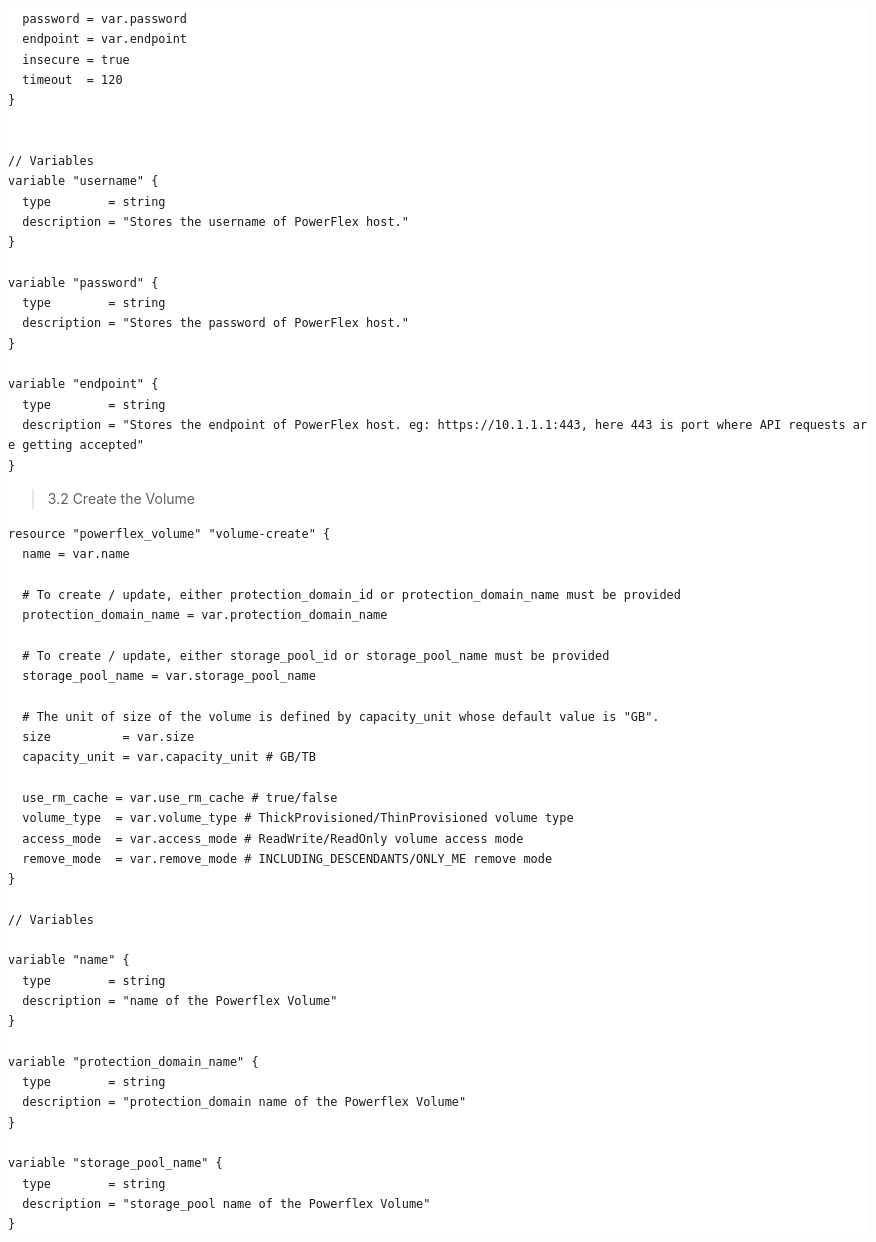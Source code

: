 ```
  password = var.password
  endpoint = var.endpoint
  insecure = true
  timeout  = 120
}


// Variables
variable "username" {
  type        = string
  description = "Stores the username of PowerFlex host."
}

variable "password" {
  type        = string
  description = "Stores the password of PowerFlex host."
}

variable "endpoint" {
  type        = string
  description = "Stores the endpoint of PowerFlex host. eg: https://10.1.1.1:443, here 443 is port where API requests are getting accepted"
}
```

> 3.2 Create the Volume

```
resource "powerflex_volume" "volume-create" {
  name = var.name

  # To create / update, either protection_domain_id or protection_domain_name must be provided
  protection_domain_name = var.protection_domain_name

  # To create / update, either storage_pool_id or storage_pool_name must be provided
  storage_pool_name = var.storage_pool_name

  # The unit of size of the volume is defined by capacity_unit whose default value is "GB".
  size          = var.size
  capacity_unit = var.capacity_unit # GB/TB

  use_rm_cache = var.use_rm_cache # true/false
  volume_type  = var.volume_type # ThickProvisioned/ThinProvisioned volume type
  access_mode  = var.access_mode # ReadWrite/ReadOnly volume access mode
  remove_mode  = var.remove_mode # INCLUDING_DESCENDANTS/ONLY_ME remove mode
}

// Variables

variable "name" {
  type        = string
  description = "name of the Powerflex Volume"
}

variable "protection_domain_name" {
  type        = string
  description = "protection_domain name of the Powerflex Volume"
}

variable "storage_pool_name" {
  type        = string
  description = "storage_pool name of the Powerflex Volume"
}

```